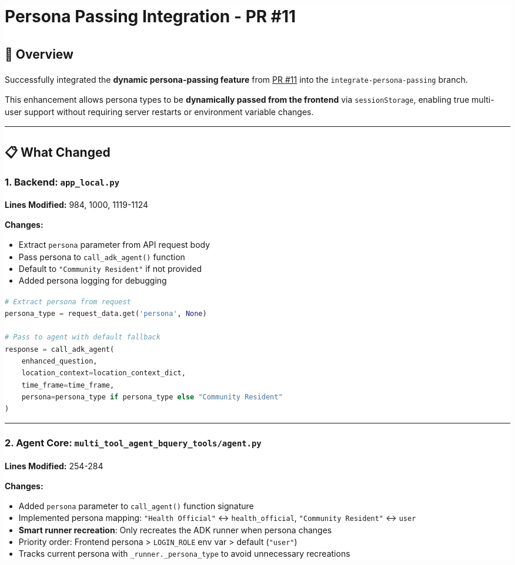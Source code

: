 # Persona Passing Integration - PR #11

## 🎯 Overview

Successfully integrated the **dynamic persona-passing feature** from [PR #11](https://github.com/Yoha02/agent4good/pull/11/files) into the `integrate-persona-passing` branch.

This enhancement allows persona types to be **dynamically passed from the frontend** via `sessionStorage`, enabling true multi-user support without requiring server restarts or environment variable changes.

---

## 📋 What Changed

### **1. Backend: `app_local.py`**
**Lines Modified:** 984, 1000, 1119-1124

**Changes:**
- Extract `persona` parameter from API request body
- Pass persona to `call_adk_agent()` function
- Default to `"Community Resident"` if not provided
- Added persona logging for debugging

```python
# Extract persona from request
persona_type = request_data.get('persona', None)

# Pass to agent with default fallback
response = call_adk_agent(
    enhanced_question, 
    location_context=location_context_dict, 
    time_frame=time_frame,
    persona=persona_type if persona_type else "Community Resident"
)
```

---

### **2. Agent Core: `multi_tool_agent_bquery_tools/agent.py`**
**Lines Modified:** 254-284

**Changes:**
- Added `persona` parameter to `call_agent()` function signature
- Implemented persona mapping: `"Health Official"` ↔ `health_official`, `"Community Resident"` ↔ `user`
- **Smart runner recreation**: Only recreates the ADK runner when persona changes
- Priority order: Frontend persona > `LOGIN_ROLE` env var > default (`"user"`)
- Tracks current persona with `_runner._persona_type` to avoid unnecessary recreations

